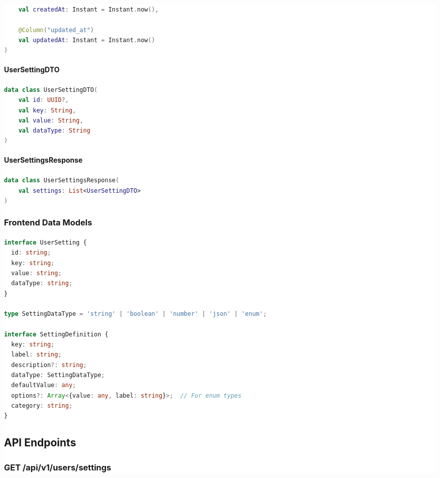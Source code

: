 ```kotlin
    val createdAt: Instant = Instant.now(),

    @Column("updated_at")
    val updatedAt: Instant = Instant.now()
)
```

#### UserSettingDTO

```kotlin
data class UserSettingDTO(
    val id: UUID?,
    val key: String,
    val value: String,
    val dataType: String
)
```

#### UserSettingsResponse

```kotlin
data class UserSettingsResponse(
    val settings: List<UserSettingDTO>
)
```

### Frontend Data Models

```typescript
interface UserSetting {
  id: string;
  key: string;
  value: string;
  dataType: string;
}

type SettingDataType = 'string' | 'boolean' | 'number' | 'json' | 'enum';

interface SettingDefinition {
  key: string;
  label: string;
  description?: string;
  dataType: SettingDataType;
  defaultValue: any;
  options?: Array<{value: any, label: string}>;  // For enum types
  category: string;
}
```

## API Endpoints

### GET /api/v1/users/settings

